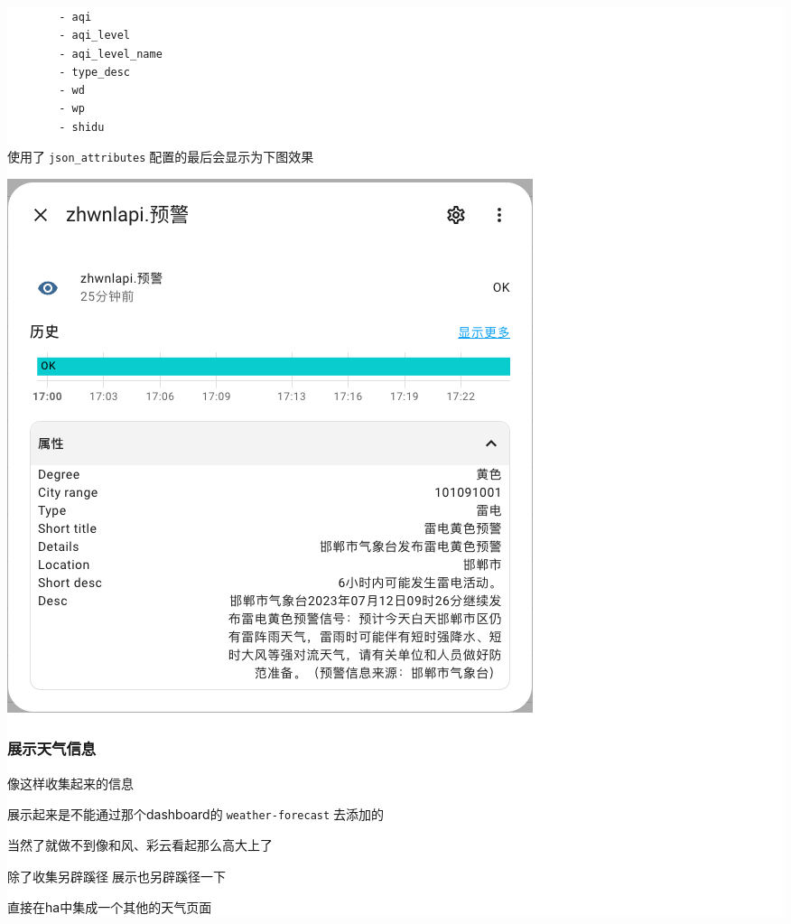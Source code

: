             - aqi
            - aqi_level
            - aqi_level_name
            - type_desc
            - wd
            - wp
            - shidu

使用了 `json_attributes` 配置的最后会显示为下图效果

![](/img/haweatherattr.png)


### 展示天气信息

像这样收集起来的信息

展示起来是不能通过那个dashboard的 `weather-forecast` 去添加的

当然了就做不到像和风、彩云看起那么高大上了

除了收集另辟蹊径 展示也另辟蹊径一下

直接在ha中集成一个其他的天气页面
